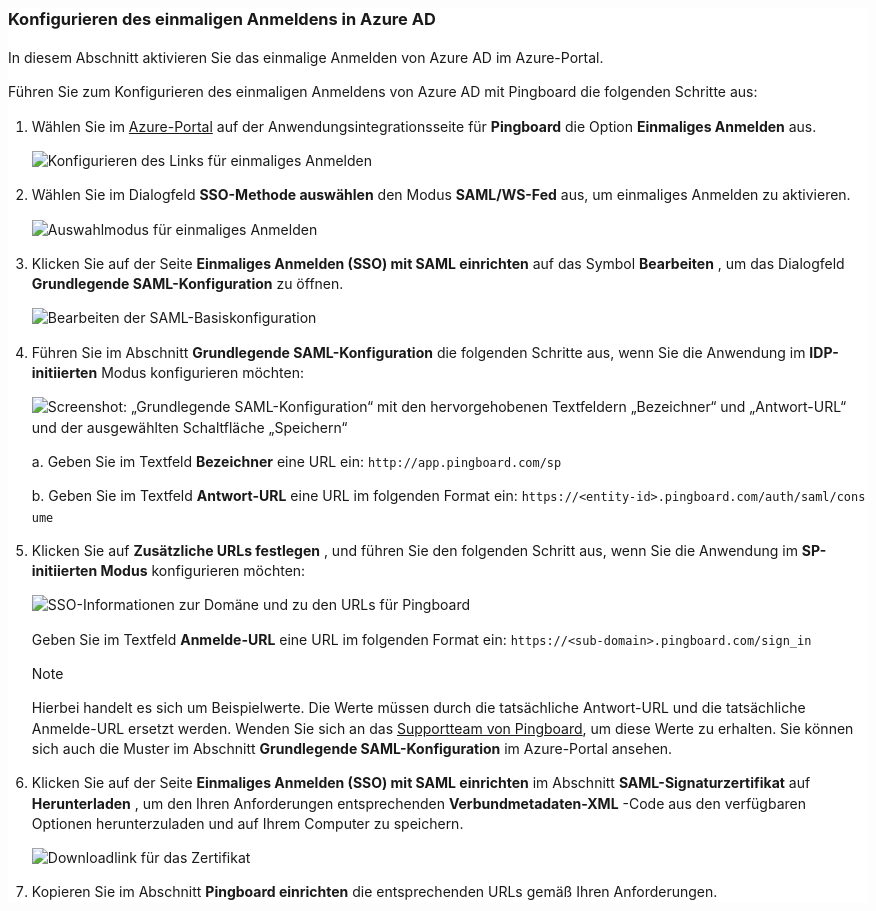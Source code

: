 ### <a name="configure-azure-ad-single-sign-on"></a>Konfigurieren des einmaligen Anmeldens in Azure AD

In diesem Abschnitt aktivieren Sie das einmalige Anmelden von Azure AD im Azure-Portal.

Führen Sie zum Konfigurieren des einmaligen Anmeldens von Azure AD mit Pingboard die folgenden Schritte aus:

1. Wählen Sie im [Azure-Portal](https://portal.azure.com/) auf der Anwendungsintegrationsseite für **Pingboard** die Option **Einmaliges Anmelden** aus.

    ![Konfigurieren des Links für einmaliges Anmelden](common/select-sso.png)

2. Wählen Sie im Dialogfeld **SSO-Methode auswählen** den Modus **SAML/WS-Fed** aus, um einmaliges Anmelden zu aktivieren.

    ![Auswahlmodus für einmaliges Anmelden](common/select-saml-option.png)

3. Klicken Sie auf der Seite **Einmaliges Anmelden (SSO) mit SAML einrichten** auf das Symbol **Bearbeiten** , um das Dialogfeld **Grundlegende SAML-Konfiguration** zu öffnen.

    ![Bearbeiten der SAML-Basiskonfiguration](common/edit-urls.png)

4. Führen Sie im Abschnitt **Grundlegende SAML-Konfiguration** die folgenden Schritte aus, wenn Sie die Anwendung im **IDP-initiierten** Modus konfigurieren möchten:

    ![Screenshot: „Grundlegende SAML-Konfiguration“ mit den hervorgehobenen Textfeldern „Bezeichner“ und „Antwort-URL“ und der ausgewählten Schaltfläche „Speichern“](common/idp-intiated.png)

    a. Geben Sie im Textfeld **Bezeichner** eine URL ein: `http://app.pingboard.com/sp`

    b. Geben Sie im Textfeld **Antwort-URL** eine URL im folgenden Format ein: `https://<entity-id>.pingboard.com/auth/saml/consume`

5. Klicken Sie auf **Zusätzliche URLs festlegen** , und führen Sie den folgenden Schritt aus, wenn Sie die Anwendung im **SP-initiierten Modus** konfigurieren möchten:

    ![SSO-Informationen zur Domäne und zu den URLs für Pingboard](common/metadata-upload-additional-signon.png)

    Geben Sie im Textfeld **Anmelde-URL** eine URL im folgenden Format ein: `https://<sub-domain>.pingboard.com/sign_in`

    > [!NOTE]
    > Hierbei handelt es sich um Beispielwerte. Die Werte müssen durch die tatsächliche Antwort-URL und die tatsächliche Anmelde-URL ersetzt werden. Wenden Sie sich an das [Supportteam von Pingboard](https://support.pingboard.com/), um diese Werte zu erhalten. Sie können sich auch die Muster im Abschnitt **Grundlegende SAML-Konfiguration** im Azure-Portal ansehen.

6. Klicken Sie auf der Seite **Einmaliges Anmelden (SSO) mit SAML einrichten** im Abschnitt **SAML-Signaturzertifikat** auf **Herunterladen** , um den Ihren Anforderungen entsprechenden **Verbundmetadaten-XML** -Code aus den verfügbaren Optionen herunterzuladen und auf Ihrem Computer zu speichern.

    ![Downloadlink für das Zertifikat](common/metadataxml.png)

7. Kopieren Sie im Abschnitt **Pingboard einrichten** die entsprechenden URLs gemäß Ihren Anforderungen.

